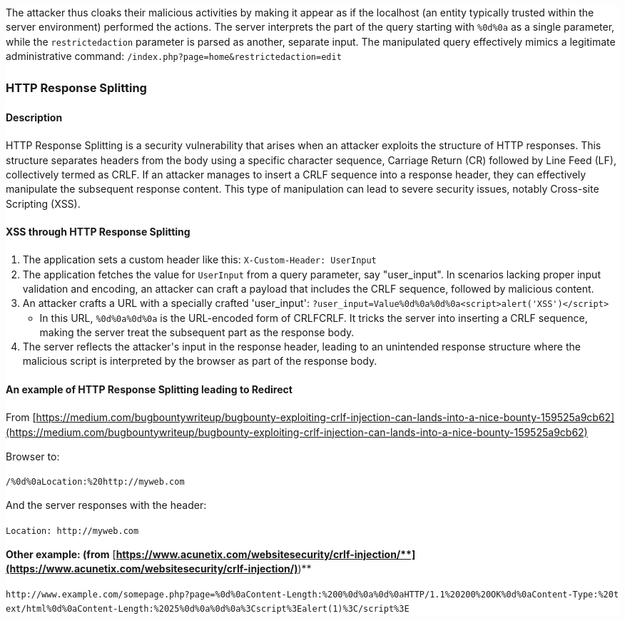The attacker thus cloaks their malicious activities by making it appear as if the localhost (an entity typically trusted within the server environment) performed the actions. The server interprets the part of the query starting with `%0d%0a` as a single parameter, while the `restrictedaction` parameter is parsed as another, separate input. The manipulated query effectively mimics a legitimate administrative command: `/index.php?page=home&restrictedaction=edit`

### HTTP Response Splitting

#### Description

HTTP Response Splitting is a security vulnerability that arises when an attacker exploits the structure of HTTP responses. This structure separates headers from the body using a specific character sequence, Carriage Return (CR) followed by Line Feed (LF), collectively termed as CRLF. If an attacker manages to insert a CRLF sequence into a response header, they can effectively manipulate the subsequent response content. This type of manipulation can lead to severe security issues, notably Cross-site Scripting (XSS).

#### XSS through HTTP Response Splitting

1. The application sets a custom header like this: `X-Custom-Header: UserInput`
2. The application fetches the value for `UserInput` from a query parameter, say "user\_input". In scenarios lacking proper input validation and encoding, an attacker can craft a payload that includes the CRLF sequence, followed by malicious content.
3. An attacker crafts a URL with a specially crafted 'user\_input': `?user_input=Value%0d%0a%0d%0a<script>alert('XSS')</script>`
   * In this URL, `%0d%0a%0d%0a` is the URL-encoded form of CRLFCRLF. It tricks the server into inserting a CRLF sequence, making the server treat the subsequent part as the response body.
4. The server reflects the attacker's input in the response header, leading to an unintended response structure where the malicious script is interpreted by the browser as part of the response body.

#### An example of HTTP Response Splitting leading to Redirect

From [https://medium.com/bugbountywriteup/bugbounty-exploiting-crlf-injection-can-lands-into-a-nice-bounty-159525a9cb62](https://medium.com/bugbountywriteup/bugbounty-exploiting-crlf-injection-can-lands-into-a-nice-bounty-159525a9cb62)

Browser to:

```
/%0d%0aLocation:%20http://myweb.com
```

And the server responses with the header:

```
Location: http://myweb.com
```

**Other example: (from** [**https://www.acunetix.com/websitesecurity/crlf-injection/**](https://www.acunetix.com/websitesecurity/crlf-injection/)**)**

```
http://www.example.com/somepage.php?page=%0d%0aContent-Length:%200%0d%0a%0d%0aHTTP/1.1%20200%20OK%0d%0aContent-Type:%20text/html%0d%0aContent-Length:%2025%0d%0a%0d%0a%3Cscript%3Ealert(1)%3C/script%3E
```
